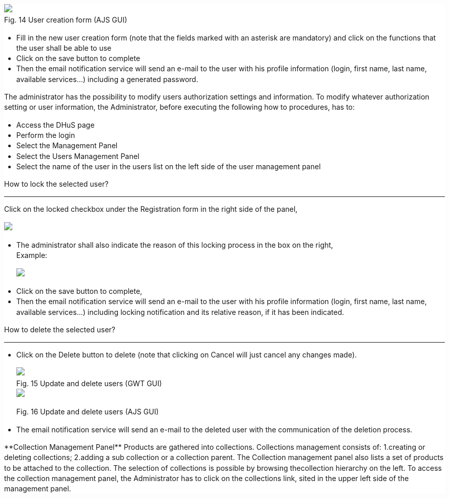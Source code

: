 ![](http://127.0.0.1:4000/DataHubSystem/images/figure14.png)  
Fig. 14 User creation form (AJS GUI)   
</ul>

<ul>
 <li>Fill in the new user creation form (note that the fields marked with an asterisk are mandatory) and click on the  functions that the user shall be able to use
 <li>Click on the save button to complete
 <li>Then the email notification service will send an e-mail to the user with his profile information (login, first name, last name, available services...) including a generated password.
</ul>  
The administrator has the possibility to modify users authorization settings and information.
To modify whatever authorization setting or user information, the Administrator, before executing the following how to procedures, has to: 
<ul>
 <li>	Access the DHuS page
 	<li>Perform the login
 	<li>Select the Management Panel 
 	<li>Select the Users Management Panel
 	<li>Select the name of the user in the users list on the left side of the user management panel
</ul>


How to lock the selected user?
<hr></hr>

Click on the locked checkbox under the Registration form in the right side of the panel,

 ![](http://127.0.0.1:4000/DataHubSystem/images/lock.png)

<ul>
<li> The administrator shall also indicate the reason of this locking process in the box on the right,</li>
Example:    

 ![](http://127.0.0.1:4000/DataHubSystem/images/failmail.png)

 <li>	Click on the save button to complete,
 <li>	Then the email notification service will send an e-mail to the user with his profile information (login, first name, last name, available services...) including locking notification and its relative reason, if it has been indicated.
</ul>
How to delete the selected user?
<hr> </hr>
<ul>
<li> Click on the Delete button to delete (note that clicking on Cancel  will  just cancel any changes made).</li>

![](http://127.0.0.1:4000/DataHubSystem/images/figure15.png)    
Fig. 15 Update and delete users (GWT GUI)   
![](http://127.0.0.1:4000/DataHubSystem/images/figure16.png)    

Fig. 16  Update and delete users (AJS GUI)
<li>	The email notification service will send an e-mail to the deleted user with the communication of the deletion process. </li>
</ul>
**Collection Management Panel**    
Products are gathered into collections. Collections management consists of:   
1.creating or deleting collections;   
2.adding a sub collection or a collection parent.  
The Collection management panel also lists a set of products to be attached to the collection. The selection of collections is possible by browsing thecollection hierarchy on the left. To access  the collection management panel, the Administrator  has to click on the collections link, sited in the upper left side of the management panel.